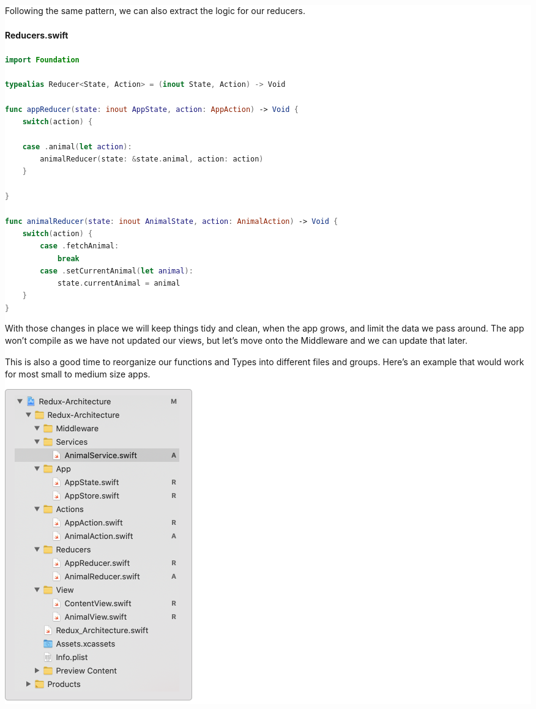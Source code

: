 Following the same pattern, we can also extract the logic for our reducers.  

#### Reducers.swift
``` swift
import Foundation

typealias Reducer<State, Action> = (inout State, Action) -> Void

func appReducer(state: inout AppState, action: AppAction) -> Void {
    switch(action) {

    case .animal(let action):
        animalReducer(state: &state.animal, action: action)
    }

}

func animalReducer(state: inout AnimalState, action: AnimalAction) -> Void {
    switch(action) {
        case .fetchAnimal:
            break
        case .setCurrentAnimal(let animal):
            state.currentAnimal = animal
    }
}
```

With those changes in place we will keep things tidy and clean, when the app grows, and limit the data we pass around.     The app won’t compile as we have not updated our views, but let’s move onto the Middleware and we can update that later.

This is also a good time to reorganize our functions and Types into different files and groups.  Here’s an example that would work for most small to medium size apps.

![](/assets/posts/2020-08-03-redux-like-architecture-with-swiftui-middleware/files.png)
